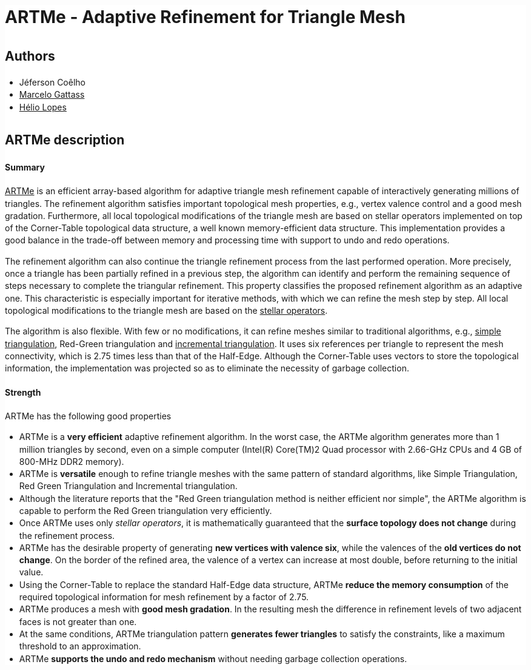 # ARTMe - Adaptive Refinement for Triangle Mesh

## Authors
* Jéferson Coêlho
* [Marcelo Gattass](http://webserver2.tecgraf.puc-rio.br/~mgattass/)
* [Hélio Lopes](http://www-di.inf.puc-rio.br/~lopes//)

## ARTMe description

#### Summary
[ARTMe](https://link.springer.com/article/10.1007/s00366-018-0579-5) is an efficient array-based algorithm for adaptive triangle mesh refinement capable of interactively generating millions of triangles. The refinement algorithm satisfies important topological mesh properties, e.g., vertex valence control and a good mesh gradation. Furthermore, all local topological modifications of the triangle mesh are based on stellar operators implemented on top of the Corner-Table topological data structure, a well known memory-efficient data structure. This implementation provides a good balance in the trade-off between memory and processing time with support to undo and redo operations.

The refinement algorithm can also continue the triangle refinement process from the last performed operation. More precisely, once a triangle has been partially refined in a previous step, the algorithm can identify and perform the remaining sequence of steps necessary to complete the triangular refinement. This property classifies the proposed refinement algorithm as an adaptive one. This characteristic is especially important for iterative methods, with which we can refine the mesh step by step. All local topological modifications to the triangle mesh are based on the [stellar operators](https://doi.org/10.1016/j.cagd.2009.08.004).

The algorithm is also flexible. With few or no modifications, it can refine meshes similar to traditional algorithms, e.g., [simple triangulation](https://link.springer.com/chapter/10.1007/978-3-642-55787-3_19), Red-Green triangulation and [incremental triangulation](http://www.inderscience.com/offer.php?id=14467). It uses six references per triangle to represent the mesh connectivity, which is 2.75 times less than that of the Half-Edge. Although the Corner-Table uses vectors to store the topological information, the implementation was projected so as to eliminate the necessity of garbage collection.

#### Strength
ARTMe has the following good properties
* ARTMe is a **very efficient** adaptive refinement algorithm. In the worst case, the ARTMe algorithm generates more than 1 million triangles by second, even on a simple computer (Intel(R) Core(TM)2 Quad processor with 2.66-GHz CPUs
and 4 GB of 800-MHz DDR2 memory).
* ARTMe is **versatile** enough to refine triangle meshes with the same pattern of standard algorithms, like Simple Triangulation, Red Green Triangulation and Incremental triangulation.
* Although the literature reports that the "Red Green triangulation method is neither efficient nor simple", the ARTMe algorithm is capable to perform the Red Green triangulation very efficiently.
* Once ARTMe uses only *stellar operators*, it is  mathematically guaranteed that the **surface topology does not change** during the refinement process.
* ARTMe has the desirable property of generating **new vertices with valence six**, while the valences of the **old vertices do not change**. On the border of the refined area, the valence of a vertex can increase at most double, before returning to the initial value.
* Using the Corner-Table to replace the standard Half-Edge data structure, ARTMe **reduce the memory consumption** of the required topological information for mesh refinement by a factor of 2.75.
* ARTMe produces a mesh with **good mesh gradation**. In the resulting mesh the difference in refinement levels of two adjacent faces is not greater than one.
* At the same conditions, ARTMe triangulation pattern **generates fewer triangles** to satisfy the constraints, like a maximum threshold to an approximation.
* ARTMe **supports the undo and redo mechanism** without needing garbage collection operations.
